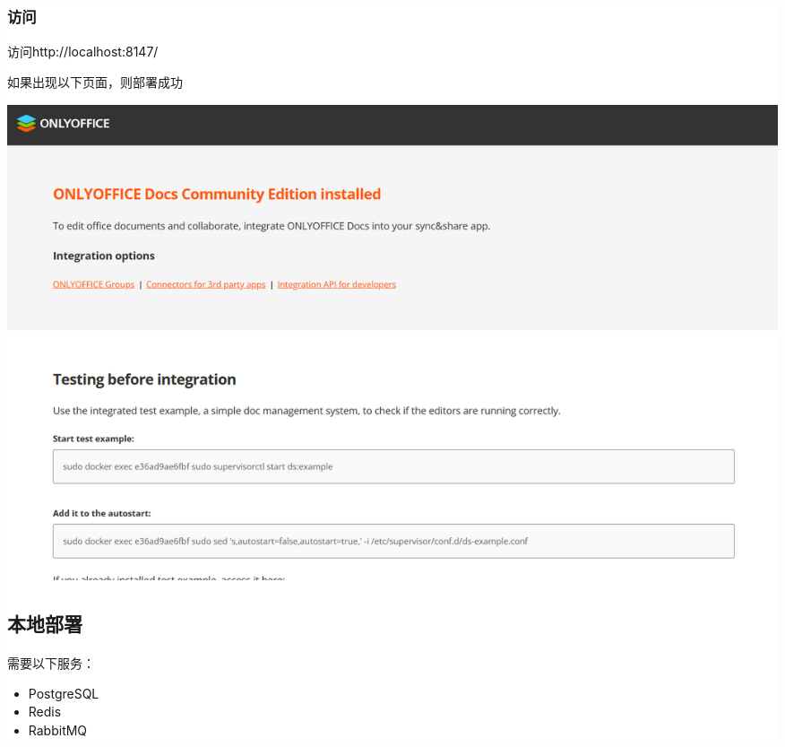 



### 访问

访问http://localhost:8147/





如果出现以下页面，则部署成功

![image-20230915144335300](img/onlyoffice学习笔记/image-20230915144335300.png)













## 本地部署

需要以下服务：

* PostgreSQL
* Redis
* RabbitMQ

